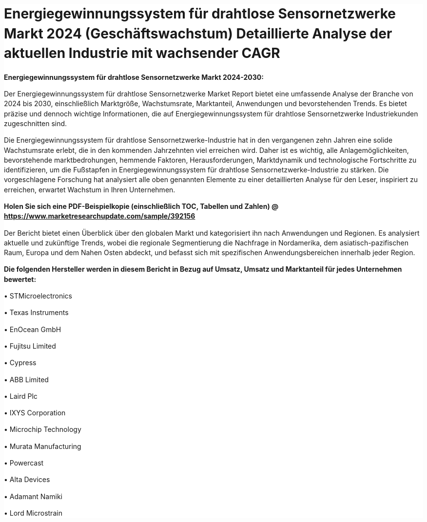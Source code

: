 # Energiegewinnungssystem für drahtlose Sensornetzwerke Markt 2024 (Geschäftswachstum) Detaillierte Analyse der aktuellen Industrie mit wachsender CAGR

<strong>Energiegewinnungssystem für drahtlose Sensornetzwerke Markt 2024-2030:</strong>

Der Energiegewinnungssystem für drahtlose Sensornetzwerke Market Report bietet eine umfassende Analyse der Branche von 2024 bis 2030, einschließlich Marktgröße, Wachstumsrate, Marktanteil, Anwendungen und bevorstehenden Trends. Es bietet präzise und dennoch wichtige Informationen, die auf Energiegewinnungssystem für drahtlose Sensornetzwerke Industriekunden zugeschnitten sind.

Die Energiegewinnungssystem für drahtlose Sensornetzwerke-Industrie hat in den vergangenen zehn Jahren eine solide Wachstumsrate erlebt, die in den kommenden Jahrzehnten viel erreichen wird. Daher ist es wichtig, alle Anlagemöglichkeiten, bevorstehende marktbedrohungen, hemmende Faktoren, Herausforderungen, Marktdynamik und technologische Fortschritte zu identifizieren, um die Fußstapfen in Energiegewinnungssystem für drahtlose Sensornetzwerke-Industrie zu stärken. Die vorgeschlagene Forschung hat analysiert alle oben genannten Elemente zu einer detaillierten Analyse für den Leser, inspiriert zu erreichen, erwartet Wachstum in Ihren Unternehmen.

<strong>Holen Sie sich eine PDF-Beispielkopie (einschließlich TOC, Tabellen und Zahlen) @
</strong><strong><a href=https://www.marketresearchupdate.com/sample/392156><strong>https://www.marketresearchupdate.com/sample/392156</u></font></a></strong></strong>

Der Bericht bietet einen Überblick über den globalen Markt und kategorisiert ihn nach Anwendungen und Regionen. Es analysiert aktuelle und zukünftige Trends, wobei die regionale Segmentierung die Nachfrage in Nordamerika, dem asiatisch-pazifischen Raum, Europa und dem Nahen Osten abdeckt, und befasst sich mit spezifischen Anwendungsbereichen innerhalb jeder Region.

<strong>Die folgenden Hersteller werden in diesem Bericht in Bezug auf Umsatz, Umsatz und Marktanteil für jedes Unternehmen bewertet:</strong>

• STMicroelectronics

• Texas Instruments

• EnOcean GmbH

• Fujitsu Limited

• Cypress

• ABB Limited

• Laird Plc

• IXYS Corporation

• Microchip Technology

• Murata Manufacturing

• Powercast

• Alta Devices

• Adamant Namiki

• Lord Microstrain
